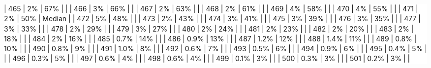 | 465 | 2% | 67% |  |
| 466 | 3% | 66% |  |
| 467 | 2% | 63% |  |
| 468 | 2% | 61% |  |
| 469 | 4% | 58% |  |
| 470 | 4% | 55% |  |
| 471 | 2% | 50% | Median |
| 472 | 5% | 48% |  |
| 473 | 2% | 43% |  |
| 474 | 3% | 41% |  |
| 475 | 3% | 39% |  |
| 476 | 3% | 35% |  |
| 477 | 3% | 33% |  |
| 478 | 2% | 29% |  |
| 479 | 3% | 27% |  |
| 480 | 2% | 24% |  |
| 481 | 2% | 23% |  |
| 482 | 2% | 20% |  |
| 483 | 2% | 18% |  |
| 484 | 2% | 16% |  |
| 485 | 0.7% | 14% |  |
| 486 | 0.9% | 13% |  |
| 487 | 1.2% | 12% |  |
| 488 | 1.4% | 11% |  |
| 489 | 0.8% | 10% |  |
| 490 | 0.8% | 9% |  |
| 491 | 1.0% | 8% |  |
| 492 | 0.6% | 7% |  |
| 493 | 0.5% | 6% |  |
| 494 | 0.9% | 6% |  |
| 495 | 0.4% | 5% |  |
| 496 | 0.3% | 5% |  |
| 497 | 0.6% | 4% |  |
| 498 | 0.6% | 4% |  |
| 499 | 0.1% | 3% |  |
| 500 | 0.3% | 3% |  |
| 501 | 0.2% | 3% |  |